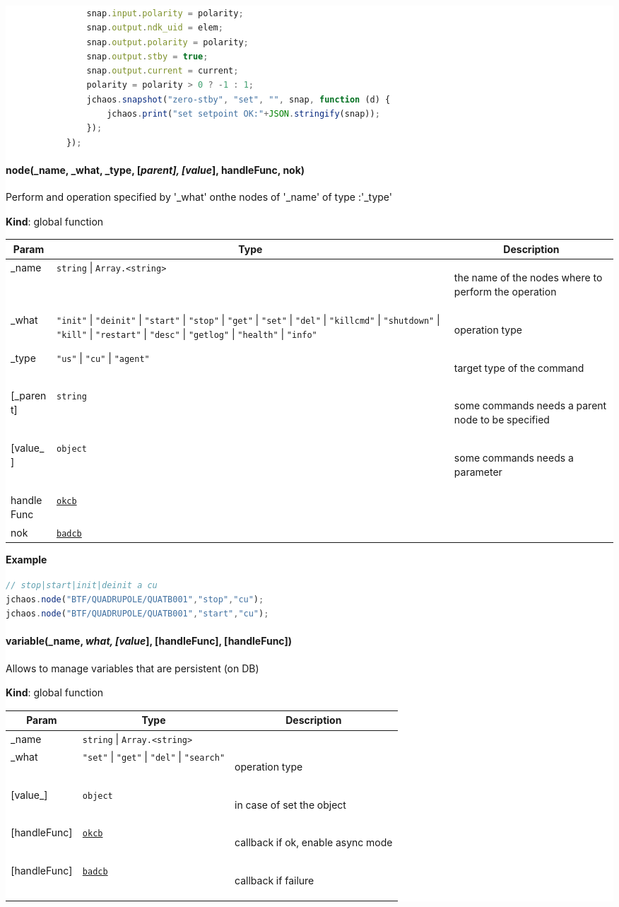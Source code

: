 ```js
				snap.input.polarity = polarity;
				snap.output.ndk_uid = elem;
				snap.output.polarity = polarity;
				snap.output.stby = true;
				snap.output.current = current;
				polarity = polarity > 0 ? -1 : 1;
				jchaos.snapshot("zero-stby", "set", "", snap, function (d) {
					jchaos.print("set setpoint OK:"+JSON.stringify(snap));
				});
			});
```
<a name="node"></a>

#### node(_name, _what, _type, [_parent], [value_], handleFunc, nok)
<p>Perform and operation specified by '_what' onthe nodes of '_name' of type :'_type'</p>

**Kind**: global function  

| Param | Type | Description |
| --- | --- | --- |
| _name | <code>string</code> \| <code>Array.&lt;string&gt;</code> | <p>the name of the nodes where to perform the operation</p> |
| _what | <code>&quot;init&quot;</code> \| <code>&quot;deinit&quot;</code> \| <code>&quot;start&quot;</code> \| <code>&quot;stop&quot;</code> \| <code>&quot;get&quot;</code> \| <code>&quot;set&quot;</code> \| <code>&quot;del&quot;</code> \| <code>&quot;killcmd&quot;</code> \| <code>&quot;shutdown&quot;</code> \| <code>&quot;kill&quot;</code> \| <code>&quot;restart&quot;</code> \| <code>&quot;desc&quot;</code> \| <code>&quot;getlog&quot;</code> \| <code>&quot;health&quot;</code> \| <code>&quot;info&quot;</code> | <p>operation type</p> |
| _type | <code>&quot;us&quot;</code> \| <code>&quot;cu&quot;</code> \| <code>&quot;agent&quot;</code> | <p>target type of the command</p> |
| [_parent] | <code>string</code> | <p>some commands needs a parent node to be specified</p> |
| [value_] | <code>object</code> | <p>some commands needs a parameter</p> |
| handleFunc | [<code>okcb</code>](#okcb) |  |
| nok | [<code>badcb</code>](#badcb) |  |

**Example**  
```js
// stop|start|init|deinit a cu 
jchaos.node("BTF/QUADRUPOLE/QUATB001","stop","cu");
jchaos.node("BTF/QUADRUPOLE/QUATB001","start","cu");
```
<a name="variable"></a>

#### variable(_name, _what, [value_], [handleFunc], [handleFunc])
<p>Allows to manage variables that are persistent (on DB)</p>

**Kind**: global function  

| Param | Type | Description |
| --- | --- | --- |
| _name | <code>string</code> \| <code>Array.&lt;string&gt;</code> |  |
| _what | <code>&quot;set&quot;</code> \| <code>&quot;get&quot;</code> \| <code>&quot;del&quot;</code> \| <code>&quot;search&quot;</code> | <p>operation type</p> |
| [value_] | <code>object</code> | <p>in case of set the object</p> |
| [handleFunc] | [<code>okcb</code>](#okcb) | <p>callback if ok, enable async mode</p> |
| [handleFunc] | [<code>badcb</code>](#badcb) | <p>callback if failure</p> |
